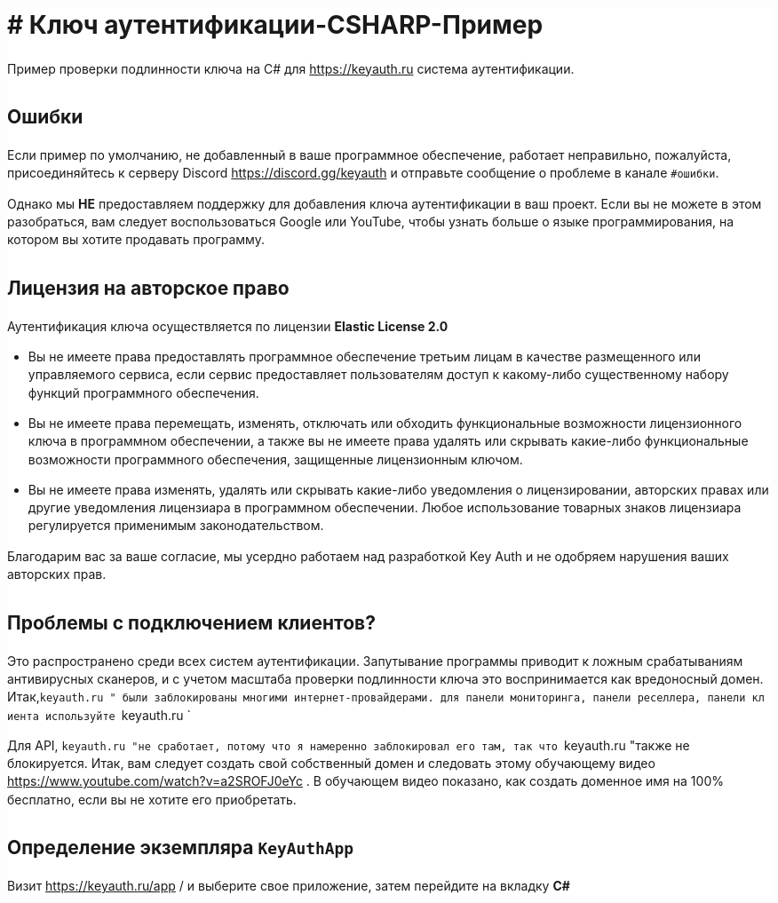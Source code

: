 # # Ключ аутентификации-CSHARP-Пример
Пример проверки подлинности ключа на C# для https://keyauth.ru система аутентификации.

## **Ошибки**

Если пример по умолчанию, не добавленный в ваше программное обеспечение, работает неправильно, пожалуйста, присоединяйтесь к серверу Discord https://discord.gg/keyauth и отправьте сообщение о проблеме в канале `#ошибки`.

Однако мы **НЕ** предоставляем поддержку для добавления ключа аутентификации в ваш проект. Если вы не можете в этом разобраться, вам следует воспользоваться Google или YouTube, чтобы узнать больше о языке программирования, на котором вы хотите продавать программу.

## Лицензия на авторское право

Аутентификация ключа осуществляется по лицензии **Elastic License 2.0**

* Вы не имеете права предоставлять программное обеспечение третьим лицам в качестве размещенного или управляемого
сервиса, если сервис предоставляет пользователям доступ к какому-либо существенному набору
функций программного обеспечения.

* Вы не имеете права перемещать, изменять, отключать или обходить функциональные возможности лицензионного ключа
в программном обеспечении, а также вы не имеете права удалять или скрывать какие-либо функциональные
возможности программного обеспечения, защищенные лицензионным ключом.

* Вы не имеете права изменять, удалять или скрывать какие-либо уведомления о лицензировании, авторских правах или другие уведомления
лицензиара в программном обеспечении. Любое использование товарных знаков лицензиара регулируется
применимым законодательством.

Благодарим вас за ваше согласие, мы усердно работаем над разработкой Key Auth и не одобряем нарушения ваших авторских прав.


## Проблемы с подключением клиентов?

Это распространено среди всех систем аутентификации. Запутывание программы приводит к ложным срабатываниям антивирусных сканеров, и с учетом масштаба проверки подлинности ключа это воспринимается как вредоносный домен. Итак,`keyauth.ru " были заблокированы многими интернет-провайдерами. для панели мониторинга, панели реселлера, панели клиента используйте `keyauth.ru `

Для API, `keyauth.ru "не сработает, потому что я намеренно заблокировал его там, так что `keyauth.ru "также не блокируется. Итак, вам следует создать свой собственный домен и следовать этому обучающему видео https://www.youtube.com/watch?v=a2SROFJ0eYc . В обучающем видео показано, как создать доменное имя на 100% бесплатно, если вы не хотите его приобретать.

## Определение экземпляра `KeyAuthApp`

Визит https://keyauth.ru/app / и выберите свое приложение, затем перейдите на вкладку **C#**

